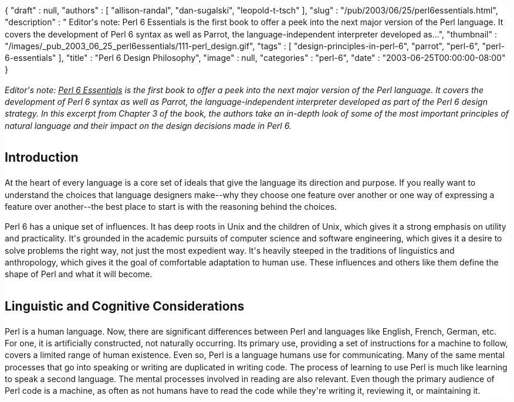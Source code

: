 {
   "draft" : null,
   "authors" : [
      "allison-randal",
      "dan-sugalski",
      "leopold-t-tsch"
   ],
   "slug" : "/pub/2003/06/25/perl6essentials.html",
   "description" : " Editor's note: Perl 6 Essentials is the first book to offer a peek into the next major version of the Perl language. It covers the development of Perl 6 syntax as well as Parrot, the language-independent interpreter developed as...",
   "thumbnail" : "/images/_pub_2003_06_25_perl6essentials/111-perl_design.gif",
   "tags" : [
      "design-principles-in-perl-6",
      "parrot",
      "perl-6",
      "perl-6-essentials"
   ],
   "title" : "Perl 6 Design Philosophy",
   "image" : null,
   "categories" : "perl-6",
   "date" : "2003-06-25T00:00:00-08:00"
}



*Editor's note: [Perl 6 Essentials](http://www.oreilly.com/catalog/perl6es/index.html?CMP=IL7015) is the first book to offer a peek into the next major version of the Perl language. It covers the development of Perl 6 syntax as well as Parrot, the language-independent interpreter developed as part of the Perl 6 design strategy. In this excerpt from Chapter 3 of the book, the authors take an in-depth look of some of the most important principles of natural language and their impact on the design decisions made in Perl 6.*

Introduction
------------

At the heart of every language is a core set of ideals that give the language its direction and purpose. If you really want to understand the choices that language designers make--why they choose one feature over another or one way of expressing a feature over another--the best place to start is with the reasoning behind the choices.

Perl 6 has a unique set of influences. It has deep roots in Unix and the children of Unix, which gives it a strong emphasis on utility and practicality. It's grounded in the academic pursuits of computer science and software engineering, which gives it a desire to solve problems the right way, not just the most expedient way. It's heavily steeped in the traditions of linguistics and anthropology, which gives it the goal of comfortable adaptation to human use. These influences and others like them define the shape of Perl and what it will become.

Linguistic and Cognitive Considerations
---------------------------------------

Perl is a human language. Now, there are significant differences between Perl and languages like English, French, German, etc. For one, it is artificially constructed, not naturally occurring. Its primary use, providing a set of instructions for a machine to follow, covers a limited range of human existence. Even so, Perl is a language humans use for communicating. Many of the same mental processes that go into speaking or writing are duplicated in writing code. The process of learning to use Perl is much like learning to speak a second language. The mental processes involved in reading are also relevant. Even though the primary audience of Perl code is a machine, as often as not humans have to read the code while they're writing it, reviewing it, or maintaining it.
